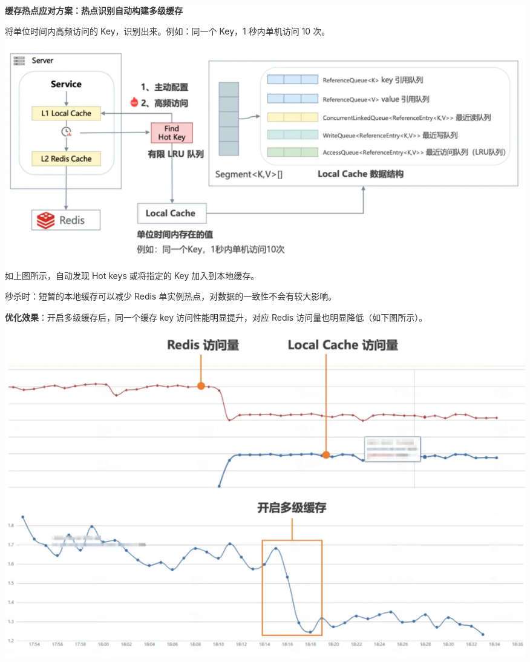**<font style="color:rgb(51, 51, 51);">缓存热点应对方案：热点识别自动构建多级缓存</font>**

<font style="color:rgb(51, 51, 51);">将单位时间内高频访问的 Key，识别出来。例如：同一个 Key，1 秒内单机访问 10 次。</font>

![1720433914124-5acba750-1010-4c59-92cf-b456ceab00df.webp](./img/e2u25WiGPLfx6fNB/1720433914124-5acba750-1010-4c59-92cf-b456ceab00df-190962.webp)

<font style="color:rgb(51, 51, 51);">如上图所示，自动发现 Hot keys 或将指定的 Key 加入到本地缓存。</font>

<font style="color:rgb(51, 51, 51);">秒杀时：短暂的本地缓存可以减少 Redis 单实例热点，对数据的一致性不会有较大影响。</font>

**<font style="color:rgb(51, 51, 51);">优化效果</font>**<font style="color:rgb(51, 51, 51);">：开启多级缓存后，同一个缓存 key 访问性能明显提升，对应 Redis 访问量也明显降低（如下图所示）。</font>

![1720433914106-dfa83276-ed9e-45bd-854d-01cb9fe3c494.webp](./img/e2u25WiGPLfx6fNB/1720433914106-dfa83276-ed9e-45bd-854d-01cb9fe3c494-622398.webp)

![1720433914413-57f11c15-90c8-4e9c-90e9-ee5c695e96a4.webp](./img/e2u25WiGPLfx6fNB/1720433914413-57f11c15-90c8-4e9c-90e9-ee5c695e96a4-659682.webp)

